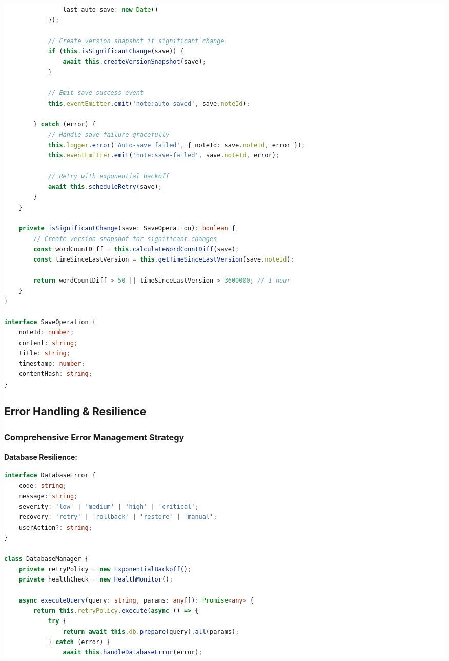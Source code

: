 ```typescript
                last_auto_save: new Date()
            });
            
            // Create version snapshot if significant change
            if (this.isSignificantChange(save)) {
                await this.createVersionSnapshot(save);
            }
            
            // Emit save success event
            this.eventEmitter.emit('note:auto-saved', save.noteId);
            
        } catch (error) {
            // Handle save failure gracefully
            this.logger.error('Auto-save failed', { noteId: save.noteId, error });
            this.eventEmitter.emit('note:save-failed', save.noteId, error);
            
            // Retry with exponential backoff
            await this.scheduleRetry(save);
        }
    }
    
    private isSignificantChange(save: SaveOperation): boolean {
        // Create version snapshot for significant changes
        const wordCountDiff = this.calculateWordCountDiff(save);
        const timeSinceLastVersion = this.getTimeSinceLastVersion(save.noteId);
        
        return wordCountDiff > 50 || timeSinceLastVersion > 3600000; // 1 hour
    }
}

interface SaveOperation {
    noteId: number;
    content: string;
    title: string;
    timestamp: number;
    contentHash: string;
}
```

## Error Handling & Resilience

### Comprehensive Error Management Strategy

**Database Resilience:**
```typescript
interface DatabaseError {
    code: string;
    message: string;
    severity: 'low' | 'medium' | 'high' | 'critical';
    recovery: 'retry' | 'rollback' | 'restore' | 'manual';
    userAction?: string;
}

class DatabaseManager {
    private retryPolicy = new ExponentialBackoff();
    private healthCheck = new HealthMonitor();
    
    async executeQuery(query: string, params: any[]): Promise<any> {
        return this.retryPolicy.execute(async () => {
            try {
                return await this.db.prepare(query).all(params);
            } catch (error) {
                await this.handleDatabaseError(error);
```